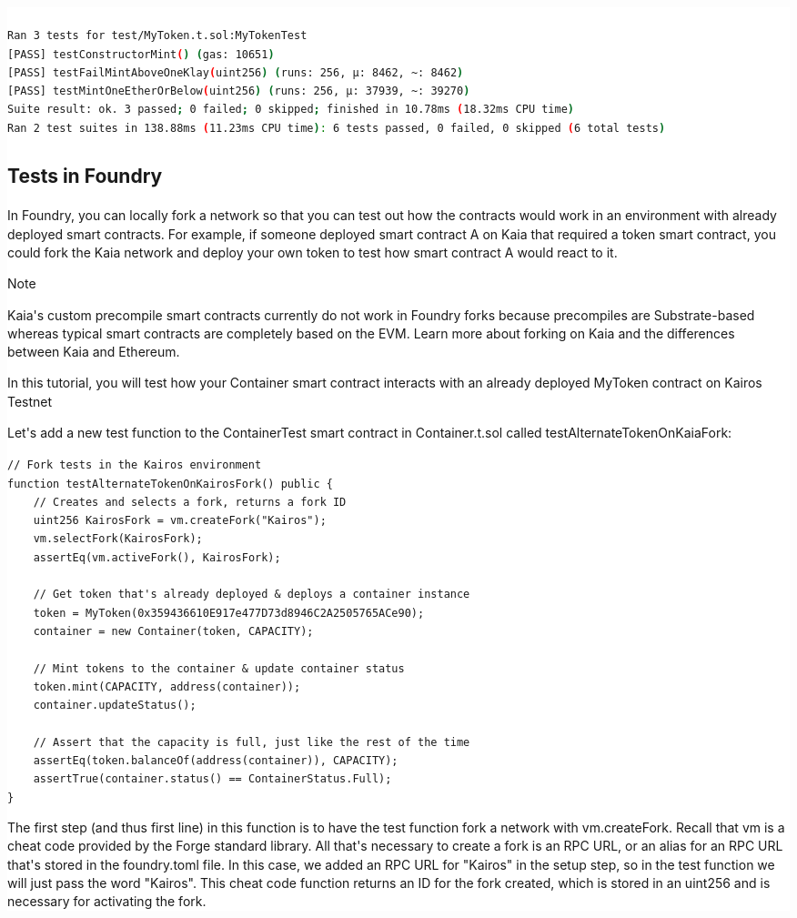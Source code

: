 ```bash

Ran 3 tests for test/MyToken.t.sol:MyTokenTest
[PASS] testConstructorMint() (gas: 10651)
[PASS] testFailMintAboveOneKlay(uint256) (runs: 256, μ: 8462, ~: 8462)
[PASS] testMintOneEtherOrBelow(uint256) (runs: 256, μ: 37939, ~: 39270)
Suite result: ok. 3 passed; 0 failed; 0 skipped; finished in 10.78ms (18.32ms CPU time)
Ran 2 test suites in 138.88ms (11.23ms CPU time): 6 tests passed, 0 failed, 0 skipped (6 total tests)
```

##  Tests in Foundry
In Foundry, you can locally fork a network so that you can test out how the contracts would work in an environment with already deployed smart contracts. For example, if someone deployed smart contract A on Kaia that required a token smart contract, you could fork the Kaia network and deploy your own token to test how smart contract A would react to it.

Note

Kaia's custom precompile smart contracts currently do not work in Foundry forks because precompiles are Substrate-based whereas typical smart contracts are completely based on the EVM. Learn more about forking on Kaia and the differences between Kaia and Ethereum.

In this tutorial, you will test how your Container smart contract interacts with an already deployed MyToken contract on Kairos Testnet

Let's add a new test function to the ContainerTest smart contract in Container.t.sol called testAlternateTokenOnKaiaFork:

```solidity
// Fork tests in the Kairos environment
function testAlternateTokenOnKairosFork() public {
    // Creates and selects a fork, returns a fork ID
    uint256 KairosFork = vm.createFork("Kairos");
    vm.selectFork(KairosFork);
    assertEq(vm.activeFork(), KairosFork);

    // Get token that's already deployed & deploys a container instance
    token = MyToken(0x359436610E917e477D73d8946C2A2505765ACe90);
    container = new Container(token, CAPACITY);

    // Mint tokens to the container & update container status
    token.mint(CAPACITY, address(container));
    container.updateStatus();

    // Assert that the capacity is full, just like the rest of the time
    assertEq(token.balanceOf(address(container)), CAPACITY);
    assertTrue(container.status() == ContainerStatus.Full);
}
```

The first step (and thus first line) in this function is to have the test function fork a network with vm.createFork. Recall that vm is a cheat code provided by the Forge standard library. All that's necessary to create a fork is an RPC URL, or an alias for an RPC URL that's stored in the foundry.toml file. In this case, we added an RPC URL for "Kairos" in the setup step, so in the test function we will just pass the word "Kairos". This cheat code function returns an ID for the fork created, which is stored in an uint256 and is necessary for activating the fork.
